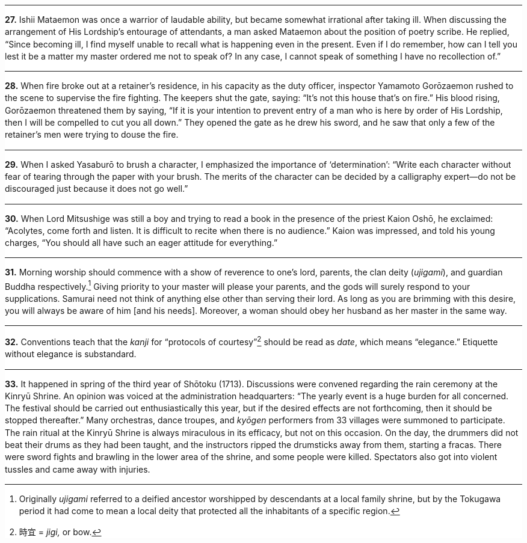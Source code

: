 ___________

**27.** Ishii Mataemon was once a warrior of laudable ability, but became somewhat irrational after taking ill. When discussing the arrangement of His Lordship’s entourage of attendants, a man asked Mataemon about the position of poetry scribe. He replied, “Since becoming ill, I find myself unable to recall what is happening even in the present. Even if I do remember, how can I tell you lest it be a matter my master ordered me not to speak of? In any case, I cannot speak of something I have no recollection of.”

___________

**28.** When fire broke out at a retainer’s residence, in his capacity as the duty officer, inspector Yamamoto Gorōzaemon rushed to the scene to supervise the fire fighting. The keepers shut the gate, saying: “It’s not this house that’s on fire.” His blood rising, Gorōzaemon threatened them by saying, “If it is your intention to prevent entry of a man who is here by order of His Lordship, then I will be compelled to cut you all down.” They opened the gate as he drew his sword, and he saw that only a few of the retainer’s men were trying to douse the fire.

___________

**29.** When I asked Yasaburō to brush a character, I emphasized the importance of ‘determination’: “Write each character without fear of tearing through the paper with your brush. The merits of the character can be decided by a calligraphy expert—do not be discouraged just because it does not go well.”

___________

**30.** When Lord Mitsushige was still a boy and trying to read a book in the presence of the priest Kaion Oshō, he exclaimed: “Acolytes, come forth and listen. It is difficult to recite when there is no audience.” Kaion was impressed, and told his young charges, “You should all have such an eager attitude for everything.”

___________

**31.** Morning worship should commence with a show of reverence to one’s lord, parents, the clan deity \(*ujigami*\), and guardian Buddha respectively.[^61] Giving priority to your master will please your parents, and the gods will surely respond to your supplications. Samurai need not think of anything else other than serving their lord. As long as you are brimming with this desire, you will always be aware of him \[and his needs\]. Moreover, a woman should obey her husband as her master in the same way.

[^61]: Originally *ujigami* referred to a deified ancestor worshipped by descendants at a local family shrine, but by the Tokugawa period it had come to mean a local deity that protected all the inhabitants of a specific region.




___________

**32.** Conventions teach that the *kanji* for “protocols of courtesy”[^62] should be read as *date*, which means “elegance.” Etiquette without elegance is substandard.

[^62]: 時宜 = *jigi,* or bow.




___________

**33.** It happened in spring of the third year of Shōtoku \(1713\). Discussions were convened regarding the rain ceremony at the Kinryū Shrine. An opinion was voiced at the administration headquarters: “The yearly event is a huge burden for all concerned. The festival should be carried out enthusiastically this year, but if the desired effects are not forthcoming, then it should be stopped thereafter.” Many orchestras, dance troupes, and *kyōgen* performers from 33 villages were summoned to participate. The rain ritual at the Kinryū Shrine is always miraculous in its efficacy, but not on this occasion. On the day, the drummers did not beat their drums as they had been taught, and the instructors ripped the drumsticks away from them, starting a fracas. There were sword fights and brawling in the lower area of the shrine, and some people were killed. Spectators also got into violent tussles and came away with injuries.


[^33]: *Budō* \(武道\) is used here as an alternative word to *bushidō*. In fact, *budō* was more commonly used during the Tokugawa period to refer to warrior ideals. However, this tends to cause confusion nowadays, as *budō* is the designation used for the modern \(post-Meiji\) martial arts. Bushido became a popular generic term from the Meiji era \(late nineteenth century\) to describe the distinctive culture, ideals, and lifestyle of samurai from all time periods. The term itself did not even exist until the end of the Sengoku period \(1467-1568\); and even during the Tokugawa period \(1603-1867\) it was not widely used. *Hagakure* is actually one of the few examples of Tokugawa literature that uses the term extensively. More common appellations representing “the Way of the warrior” during the Tokugawa period include *budō* and *shidō*.
[^34]: This is undoubtedly the most famous phrase in *Hagakure*. There are differences in modern Japanese and foreign language translations of exactly how it should be interpreted. Some prefer “I have found the Way of the warrior is in death.” It seems that the verb *mitsuketari* \(“found”\) is either attached to the author’s discovery of the meaning of bushido, or that the meaning of bushido is found in embracing death. I prefer the latter interpretation, but either is possible linguistically.
[^35]: The word used here is *inu-jini* \(犬死\), a term that was widely used during the Tokugawa period to express the pathos of a wasted or meaningless death.
[^36]: The term “*kamigata*” usually refers to the Osaka and Kyoto region, but in this case also implies the city of Edo. The word is often mentioned in *Hagakure* to contrast the mannerisms of sophisticated, urban warriors with the rustic ways of samurai in the Saga domain.
[^37]: “I will never fall behind others in pursuing the Way of the warrior.”
[^38]: Sagara Kyūma was a high-ranking vassal of Nabeshima Mitsushige.
[^39]: Nabeshima Katsushige’s tenth son, Shindai Naonaga.
[^40]: At the meeting, Lord Mitsushige’s transgressions were deliberated on, and it was decided that Kyūma should atone for his master’s wrongdoings by sacrificing his own life.
[^41]: Yasuhide.
[^42]: The inference here is that by participating in such shameful revelry, observers would conclude that he was ordered to commit suicide for his own transgression, diverting attention away from his lord’s blunders.
[^43]: Jōchō’s teacher of Confucian ethics.
[^44]: Also known as Tsuneharu, he was Jōchō’s nephew, but 20 years his senior.
[^45]: Yamamoto Jōchō wished to follow his lord in death by committing ritual suicide \(*junshi*\). However, the act of *junshi* had been outlawed in the Saga province in 1661 and later by the bakufu in 1663. Being denied his right to a “self-willed death,” Jōchō decided to take holy orders instead, and gave up life in the mundane world. In this passage he shows his disdain for other attendants who appeared more calculating in their actions following Mitsushige’s death.
[^46]: *Gi* \(義\) has a number of meanings, including morality, righteousness, justice, and honor; it also alludes to non-consanguineous relationships.
[^47]: A clan elder \(*toshiyori*\).
[^48]: A clan elder \(*toshiyori*\).
[^49]: This is referring to Jōchō’s time spent in Kyoto. He returned to Saga in 1700.
[^50]: Kawamura Gonbei, who served the famous poet and aristocrat Sanjō-nishi Sanenori \(1619–1701\). This journey and the patronage of Sanenori was highly significant as it enabled him to fulfill the important self-appointed task of acquiring the rare teachings, *Kokin-denju,* and related documents back to Mitsushige. The teachings were an explanation of the *Kokin-shū*, a compilation of tenth century poems, and was greatly desired by Mitsushige, who was a keen enthusiast of poetry.
[^51]: Through Kyoto, Osaka, and Edo.
[^52]: Jōchō is alluding to his expressed desire to demonstrate his loyalty by committing ritual suicide \(*junshi* or *oibara*\). However, this act was prohibited by Nabeshima Mitsushige’s decree of 1661. The bakufu \(shogunate\) also prohibited *junshi* nationally in 1663. The practice of self-immolation to follow one’s lord in death, had become a relatively common occurrence in the early modern period, when there were no more wars in which samurai could demonstrate their valor and manliness. This was considered a valid way of expressing one’s excellence as a faithful retainer. The Nabeshima domain had a history of such personal sacrifice. The founder of the domain, Naoshige, died in 1618, and 13 retainers committed suicide. When his son Katsushige died in 1687, 36 of his retainers chose to kill themselves. Jōchō strongly desired to martyr himself in the same way as his predecessors had done in the ultimate demonstration of loyalty, but was instead forced to take the tonsure, as an alternative to *junshi*. To Jōchō, at least by expressing this desire, he had saved his lord from the shame of not having anybody prepared to die with him in accordance with the old customs of military houses.
[^53]: The list of instructions outlined is vague in the original Japanese and open to interpretation. Possibly instructions from Tsunashige regarding Mitsushige’s belongings.
[^54]: Sawanabe Heizaemon was Jōchō’s nephew. He committed *seppuku* for an indiscretion in 1682. Yamamoto Gorōzaemon was also a nephew of Jōchō.
[^55]: Nakano Shōgen was Jōchō’s uncle \(the grandchild of Jōchō’s father’s older brother\). He was an elder councilor \(*toshiyori-yaku*\) of the domain, and committed *seppuku* in 1689.
[^56]: See Book 1-4.
[^57]: The *Gukenshū* was a book of precepts given by Jōchō to his adopted son Gon’nojō in 1708.
[^59]: Nabeshima Naoshige.
[^60]: This is from a passage in the *Kung Tzu Chia Yu*. The full verse is: “Fish avoid streams with clear water; a man too judicious amasses no followers.”
[^63]: See Book 1-12.
[^64]: Hara Jūrōzaemon killed Sagara Gentazaemon in the second citadel and was executed by decapitation in 1713.
[^65]: Attending physician to Nabeshima Motoshige.
[^67]: Tannen was the head priest of the Kōdenji Temple patronized by the Nabeshima clan, and Jōchō’s teacher of Buddhism.
[^69]: Sanjō-nishi Sanemori. See 1-15.
[^70]: Possibly Ishida Ittei, a distinguished Confucian teacher of the Nabeshima domain.
[^71]: 幻 = Vision, illusion, or dream.
[^72]: Nabeshima Tsunashige’s daughter, Mine, was engaged to be married to Uesugi Yoshinori to forge an alliance between the clans. The attendant was opposed to the marriage because of the Uesugi clan’s “disgraceful” attitude in response to the celebrated storming of the Kira mansion by the 47 *Rōnin*. Yoshinori was the grandson of Kira Kōzukenosuke \(1641–1702\), the infamous antihero of the incident. Mine died the following year \(1712\), aged 14.
[^74]: Yagyū Munenori \(1571–1646\) was one of the most influential swordsmen in the early Tokugawa period by virtue of his illustrious students, such as the second and third Tokugawa shoguns Hidetada \(1579–1632\) and Iemitsu \(1604–1651\), and many daimyo, including those in the Nabeshima clan.
[^75]: A book of precepts written by the founder of the Nabeshima domain, Naoshige, which is made up of 21 articles.
[^76]: Also known by its other name of *Tōryū Gunpō Kōsha-sho*, this treatise was written in 1649 by Ogasawara Sakuun Katsuzō.
[^77]: A former pageboy of Ryūzōji Masaie, lord of Saga from 1587–1590, preceding Nabeshima Naoshige.
[^78]: Shungaku Meiki was a Zen monk of the Rinzai sect, and served as the head monk of the Manjūji Temple in Saga. When he was accused of being a Christian and confined in 1687, Jōchō was appointed to guard duty.
[^79]: Jōchō became a member of Nakano Kazuma Toshiaki’s unit when he was 23 years old.
[^80]: Apparently this was in reference to the custom of opening *sake* barrels at the start of an event, or casks of *miso* \(bean paste\) after 25 days of fermenting. In other words, he was the starter of proceedings.
[^81]: “Hiding” \(*o-kakure*\) was also used as a euphemism for the death of one’s superior.
[^82]: Lord Asano’s grave was at the Sengakuji Temple. After the attack on Lord Kira’s mansion, the 47 Asano retainers ran to the temple to inform their dead master of the successful vendetta.
[^83]: This incident occurred in 1699 and involved samurai from the Fukabori-Nabeshima household and a servant of a Nagasaki town official. After being humiliated, the servant retaliated that evening by attacking the Fukabori-Nabeshima mansion with his companions, and meted out a beating to two Nabeshima samurai. They in turn retaliated the next morning by killing the official and his servants, and then committed *seppuku*. Ten men who helped them were ordered to take their own lives, and nine others who turned up later were sent into exile.
[^84]: This is referring to the *Soga Monogatari* \(“Tale of the Soga Brothers”\), a well-known medieval tale of revenge in which Kudō Suketsune was denied his inheritance by his uncle Itō Sukechika, and out of anger he had Sukechika’s son slain in retribution. In 1193, 18 years after the murder, Sukechika’s two sons killed Suketsune at a hunt near Mt. Fuji. The elder of the brothers, Soga Jurō Sukenari, was killed, but his younger sibling, Soga Gorō Tokimune, was apprehended and brought before the shogun*,* Minamoto-no-Yoritomo. Yoritomo was impressed by his show of faithfulness and was prepared to pardon him, but Suketsune’s son insisted on his execution.
[^85]: The *udumbara* flower \(*udonge* in Japanese\) holds great symbolism in Buddhism and is said to flower only once every 3,000 years. Hence, the reference here is to accentuate the fortuitousness of the adopted son’s circumstances.
[^86]: Family or clan deity.
[^87]: Jōchō’s father.
[^88]: As long as you are careful in your observance, you will be able to perceive all things.
[^89]: This axiom demonstrates the precarious world that samurai lived in, and how vigilance was required at all times.
[^90]: *Hakama* are the traditional split-skirts worn by samurai. Inserting one’s hands in the slits down the sides of the *hakama* would leave one vulnerable if attacked suddenly.
[^92]: Jōchō’s father was born into the Nakano clan, but was later adopted by the Yamamoto family.
[^93]: That way, even though a warrior suffers like a dog on the inside, his pain will never show on the outside. In other words, his outward appearance should show attentiveness and taste, but at the same time he must be frugal and “dogged” in his heart.
[^94]: This particular rank entailed donning a *horo*, or cloth covering one’s back to protect against arrows during battle.
[^95]: Kazuma was also Jōchō’s *yori-oya*.
[^96]: Also see Book 2-47.
[^97]: This is referring to Jōchō moving from his hermitage in Kurotsuchibaru to Daishōguma in 1713, as the former building was made into a mausoleum for worshiping Mitsushige’s departed spirit.
[^98]: See Book 1-47.
[^99]: See Book 2-57.
[^100]: The “original text” is referring to the war tale known as the *Taiheiki*. This story chronicles Emperor Go-Daigo’s escape from the Oki Islands in 1333 after he was banished by the Kamakura shogunate for trying to keep the imperial succession in his direct family line. The civil strife that ensued was to bring the Kamakura shogunate to an end when two generals, Ashikaga Takauji and Nitta Yoshisada, decided to join the rebellious emperor.
[^101]: Daiki Kenzaemon.
[^102]: Another term for *jūjutsu*.
[^103]: See Book 1-70.
[^104]: A priest who taught Jōchō poetry.
[^105]: See Book 1-107 and Book 2-43.
[^106]: Initially the student calligrapher must master the basic forms, a stage known as *shin* 真 = essence\). When the basic form becomes second nature, that is, an embodiment of the student, individual style can be infused \(*gyō* 行 = running style\). Following further intensive practice, the student creates a distinctive cursive style which in the final stage is referred to as “grass-writing” \(草 = *sō*\). This cursive style abbreviates and links the characters, resulting in a curvilinear, highly artistic form of writing.
[^107]: There were many situations in which a samurai could become a *rōnin*, either from his own volition, or through severance from duty for a transgression, the death of his lord, or other reasons. The Nabeshima domain was distinctive in that even if a warrior was dismissed, the possibility was left open for reinstatement at a later time. It was more like home detention.
[^108]: Jōchō’s father. In the text he is referred to as Yamamoto Zen-Jin’uemon Shigezumi. The prefix “Zen” translates as “former,” or “senior.” Jōchō inherited the same name from his father in his youth.
[^109]: Nabeshima Jirō’emon committed *seppuku* in 1693 for the crime of urinating in front of his lord.
[^110]: The Shimabara Uprising was a peasant rebellion that erupted on December 11, 1637 in the overtaxed Shimabara domain \(modern-day Nagasaki\) and spread to the Amakusa Islands \(Kumamoto Prefecture\). The Tokugawa shogunate saw the uprising as being inspired by Christianity, and it turned out to be an important factor in the decision to cease all unauthorized contact with the West. The uprising ended on April 12, 1638 with the slaughter of 37,000 men, women, and children who followed the rebellion leader, Amakusa Shirō \(1621?–1638\), at the hands of a huge army summoned from various domains by the shogunate.
[^111]: Hikoemon was a *rōnin* from 1685, but was reinstated to service soon after. See Book 2-26.
[^112]: A border dispute with the Fukuoka domain in 1692–1693.
[^113]: Yamamoto Jōchō served as Shōgen’s second \(*kaishaku*\) by beheading him as he committed *seppuku*. The two were related.
[^114]: In Sagara Tōru’s modern rendition of *Hagakure* based on the Nakano Book, there is an extra dictum: “When Hikoemon was in his Lord’s presence, he is said to have answered inquiries about Nakano Shōgen.” This is not in the Kōhaku Book lineage, which this translation is based on. Such discrepancies are not uncommon in the many *Hagakure* versions in circulation. From this point, the *Hagakure* texts I am using for reference in this translation fall out of alignment by one, but I decided not to include the dictum in the main text.
[^115]: Yasuke was Mitsushige’s son. Yamamura Miki was a shrine custodian.
[^116]: This section is difficult to follow, but seems to be a summation of the main points Jōchō may have discussed with Tashiro Tsuramoto regarding events leading to the death of Yamamura Miki in 1690.
[^117]: Nakano Shōgen.
[^118]: This incident involved conflict between the three sub-fiefdoms within the Saga domain. The Ogi domain was established by Nabeshima Motoshige \(1602–1654, Katsushige’s eldest son\) in 1617 \(73,000 *koku*\). The Hasunoike domain was established by Nabeshima Naozumi \(1616–1669, Katsushige’s son\) in 1639 \(52,000 *koku*\). The Kashima domain was created in 1642 with Nabeshima Naomoto \(1622–1709, Katsushige’s son\) as the first lord \(20,000 *koku*\). All three branch families were autonomously governed within the Saga domain, and as daimyo, each branch head of the Nabeshima clan was expected to reside in Edo under the *sankin-kōtai* system. Around 1678, one of the sub-branches presented the bakufu with an unauthorized gift that was viewed by the main branch of the Nabeshima clan as a slight on their authority. Until this time, the three branches were clearly subsidiary through the paternal link, but by the time Mitsushige became the lord of the Saga domain, it was decided that their position within the hierarchy be re-established. The discord was brought to an end around 1683 with the creation of a memorandum officially defining the positions and expectations of the three branches in the Saga domain.
[^119]: “Hereditary” is designated as *fudai* in the text, and is used to distinguish those who were born into a samurai family of the Nabeshima domain, as opposed to outsiders who had their roots in other regions. *Hagakure* often draws such distinctions, and demonstrates elitist sentiment towards the former and distrust of outsiders in the lord’s service.
[^120]: Kusunoki Masashige was a warrior chieftain from Kawachi Province that is now part of modern-day Osaka Prefecture. He committed suicide after backing Emperor Go-Daigo in the Kemmu Restoration \(1333–1336\). He was defeated by Ashikaga Takauji in the spring of 1336 on the banks of the Minatogawa River.
[^121]: Zhang Liang.
[^122]: Huang Shigong.
[^123]: “The Three Strategies” 三略 = *San Lu*.
[^124]: The shogunate assigned the Nabeshima domain to oversee the port of Nagasaki in 1642. The incident talked about here happened in 1683 when Jōchō was 25 years old.
[^126]: Hosokawa Yoriyuki \(1329–1392\) was a celebrated councilor to Ashikaga Yoshimitsu \(1358–1394\), the third shogun of the Muromachi bakufu \(1333–1573\).
[^127]: Symbolic of his preparation to die if ordered to do so.
[^129]: The *genpuku* coming of age ceremony was a rite of passage in which boys assumed adult attire, hairstyle, and an adult name. It was usually for boys falling between the ages of 10 and 16, depending on the family. In this instance, we can see that there were exceptions to the rule. They were obviously preferred attendants of the lord.
[^130]: *Shidō* was a common Tokugawa period term for warrior ethics influenced predominantly by neo-Confucian thought.
[^131]: See Book 1-48.
[^132]: Muraoka Gohei Kiyosada was a *toshiyori-yaku* \(elder\) of the Nabeshima domain.
[^133]: Yamasaki Kurando was a *toshiyori-yaku* \(elder councilor\) of the Nabeshima domain.
[^134]: Nitta Yoshisada \(1301–1338\) was a renowned warrior of the late Kamakura \(1185–1333\) and early Muromachi \(1333–1568\) periods. He is said to have cut off his own head, buried it, and then prostrated himself over his own grave before dying.
[^135]: Ōno Dōken Harutane \(?–1615\), the third of three brothers \(Harunaga, Harufusa, and Harutane\), served as a chief retainer in the entourage of Toyotomi Hideyoshi. After being burned at the stake, he was somehow able to “come back to life” and kill the inspector as one last act of defiance.
[^136]: A retainer of Nabeshima Mitsushige, who became a monk in 1700 when Mitsushige died.
[^137]: Ryūzōji Takanobu was lord of Saga before the Nabeshima clan’s rise to power.
[^138]: The first Nabeshima daimyo of Saga.
[^139]: Naridomi Hyōgo was known for his work in land development and flood control in the Nabeshima domain.
[^140]: A traditional East Asian medical treatment in which mugwort herb is applied on the skin at precise points and then ignited to enhance the flow of energy through the body to adjust any physical irregularities.
[^141]: *Mamushi* is a small, venomous snake found widely throughout Japan.
[^142]: A collection of military poems attributed to Minamoto-no-Yoshitsune. This passage is quoted from the first verse.
[^143]: A position falling between the lower \(*kachi*\) and middle-ranked \(*hirashi*\) warriors.
[^144]: See Book 1-60.
[^145]: See Book 1-98.
[^146]: A chief retainer \(*karō*\).
[^147]: Hamuro Seizaemon held the high position of *chakuza*, one rank below *karō*.
[^148]: See Book 1-168.
[^149]: The word used repeatedly throughout the text for training is “*shugyō*” \(修行\).